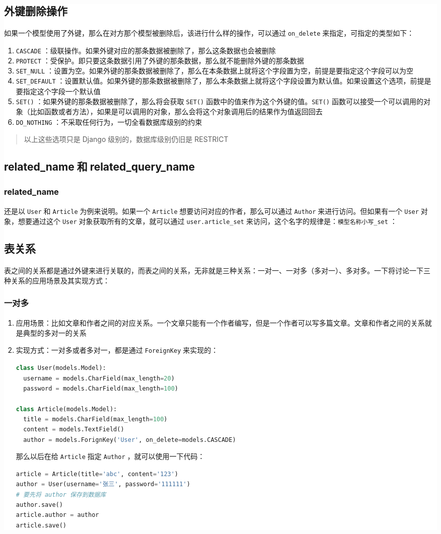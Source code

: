 ## 外键删除操作

如果一个模型使用了外键，那么在对方那个模型被删除后，该进行什么样的操作，可以通过 `on_delete` 来指定，可指定的类型如下：

1. `CASCADE` ：级联操作。如果外键对应的那条数据被删除了，那么这条数据也会被删除
2. `PROTECT` ：受保护。即只要这条数据引用了外键的那条数据，那么就不能删除外键的那条数据
3. `SET_NULL` ：设置为空。如果外键的那条数据被删除了，那么在本条数据上就将这个字段置为空，前提是要指定这个字段可以为空
4. `SET_DEFAULT` ：设置默认值。如果外键的那条数据被删除了，那么本条数据上就将这个字段设置为默认值。如果设置这个选项，前提是要指定这个字段一个默认值
5. `SET()` ：如果外键的那条数据被删除了，那么将会获取 `SET()` 函数中的值来作为这个外键的值。`SET()` 函数可以接受一个可以调用的对象（比如函数或者方法），如果是可以调用的对象，那么会将这个对象调用后的结果作为值返回回去
6. `DO_NOTHING` ：不采取任何行为，一切全看数据库级别的约束

> 以上这些选项只是 Django 级别的，数据库级别仍旧是 RESTRICT

## related_name 和 related_query_name

### related_name

还是以 `User` 和 `Article` 为例来说明。如果一个 `Article` 想要访问对应的作者，那么可以通过 `Author` 来进行访问。但如果有一个 `User` 对象，想要通过这个 `User` 对象获取所有的文章，就可以通过 `user.article_set` 来访问，这个名字的规律是：`模型名称小写_set` ：

```python

```

## 表关系

表之间的关系都是通过外键来进行关联的，而表之间的关系，无非就是三种关系：一对一、一对多（多对一）、多对多。一下将讨论一下三种关系的应用场景及其实现方式：

### 一对多

1. 应用场景：比如文章和作者之间的对应关系。一个文章只能有一个作者编写，但是一个作者可以写多篇文章。文章和作者之间的关系就是典型的多对一的关系

2. 实现方式：一对多或者多对一，都是通过 `ForeignKey` 来实现的：

   ```python
   class User(models.Model):
     username = models.CharField(max_length=20)
     password = models.CharField(max_length=100)
     
   class Article(models.Model):
     title = models.CharField(max_length=100)
     content = models.TextField()
     author = models.ForignKey('User', on_delete=models.CASCADE)
   ```

   那么以后在给 `Article` 指定 `Author` ，就可以使用一下代码：

   ```python
   article = Article(title='abc', content='123')
   author = User(username='张三', password='111111')
   # 要先将 author 保存到数据库
   author.save()
   article.author = author
   article.save()
   ```

